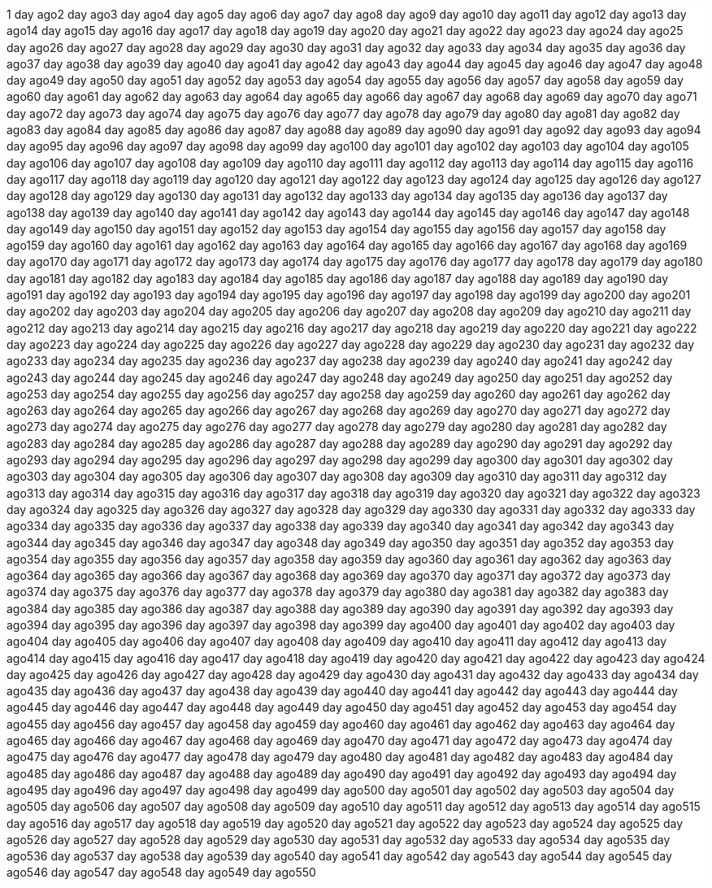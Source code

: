 1 day ago2 day ago3 day ago4 day ago5 day ago6 day ago7 day ago8 day ago9 day ago10 day ago11 day ago12 day ago13 day ago14 day ago15 day ago16 day ago17 day ago18 day ago19 day ago20 day ago21 day ago22 day ago23 day ago24 day ago25 day ago26 day ago27 day ago28 day ago29 day ago30 day ago31 day ago32 day ago33 day ago34 day ago35 day ago36 day ago37 day ago38 day ago39 day ago40 day ago41 day ago42 day ago43 day ago44 day ago45 day ago46 day ago47 day ago48 day ago49 day ago50 day ago51 day ago52 day ago53 day ago54 day ago55 day ago56 day ago57 day ago58 day ago59 day ago60 day ago61 day ago62 day ago63 day ago64 day ago65 day ago66 day ago67 day ago68 day ago69 day ago70 day ago71 day ago72 day ago73 day ago74 day ago75 day ago76 day ago77 day ago78 day ago79 day ago80 day ago81 day ago82 day ago83 day ago84 day ago85 day ago86 day ago87 day ago88 day ago89 day ago90 day ago91 day ago92 day ago93 day ago94 day ago95 day ago96 day ago97 day ago98 day ago99 day ago100 day ago101 day ago102 day ago103 day ago104 day ago105 day ago106 day ago107 day ago108 day ago109 day ago110 day ago111 day ago112 day ago113 day ago114 day ago115 day ago116 day ago117 day ago118 day ago119 day ago120 day ago121 day ago122 day ago123 day ago124 day ago125 day ago126 day ago127 day ago128 day ago129 day ago130 day ago131 day ago132 day ago133 day ago134 day ago135 day ago136 day ago137 day ago138 day ago139 day ago140 day ago141 day ago142 day ago143 day ago144 day ago145 day ago146 day ago147 day ago148 day ago149 day ago150 day ago151 day ago152 day ago153 day ago154 day ago155 day ago156 day ago157 day ago158 day ago159 day ago160 day ago161 day ago162 day ago163 day ago164 day ago165 day ago166 day ago167 day ago168 day ago169 day ago170 day ago171 day ago172 day ago173 day ago174 day ago175 day ago176 day ago177 day ago178 day ago179 day ago180 day ago181 day ago182 day ago183 day ago184 day ago185 day ago186 day ago187 day ago188 day ago189 day ago190 day ago191 day ago192 day ago193 day ago194 day ago195 day ago196 day ago197 day ago198 day ago199 day ago200 day ago201 day ago202 day ago203 day ago204 day ago205 day ago206 day ago207 day ago208 day ago209 day ago210 day ago211 day ago212 day ago213 day ago214 day ago215 day ago216 day ago217 day ago218 day ago219 day ago220 day ago221 day ago222 day ago223 day ago224 day ago225 day ago226 day ago227 day ago228 day ago229 day ago230 day ago231 day ago232 day ago233 day ago234 day ago235 day ago236 day ago237 day ago238 day ago239 day ago240 day ago241 day ago242 day ago243 day ago244 day ago245 day ago246 day ago247 day ago248 day ago249 day ago250 day ago251 day ago252 day ago253 day ago254 day ago255 day ago256 day ago257 day ago258 day ago259 day ago260 day ago261 day ago262 day ago263 day ago264 day ago265 day ago266 day ago267 day ago268 day ago269 day ago270 day ago271 day ago272 day ago273 day ago274 day ago275 day ago276 day ago277 day ago278 day ago279 day ago280 day ago281 day ago282 day ago283 day ago284 day ago285 day ago286 day ago287 day ago288 day ago289 day ago290 day ago291 day ago292 day ago293 day ago294 day ago295 day ago296 day ago297 day ago298 day ago299 day ago300 day ago301 day ago302 day ago303 day ago304 day ago305 day ago306 day ago307 day ago308 day ago309 day ago310 day ago311 day ago312 day ago313 day ago314 day ago315 day ago316 day ago317 day ago318 day ago319 day ago320 day ago321 day ago322 day ago323 day ago324 day ago325 day ago326 day ago327 day ago328 day ago329 day ago330 day ago331 day ago332 day ago333 day ago334 day ago335 day ago336 day ago337 day ago338 day ago339 day ago340 day ago341 day ago342 day ago343 day ago344 day ago345 day ago346 day ago347 day ago348 day ago349 day ago350 day ago351 day ago352 day ago353 day ago354 day ago355 day ago356 day ago357 day ago358 day ago359 day ago360 day ago361 day ago362 day ago363 day ago364 day ago365 day ago366 day ago367 day ago368 day ago369 day ago370 day ago371 day ago372 day ago373 day ago374 day ago375 day ago376 day ago377 day ago378 day ago379 day ago380 day ago381 day ago382 day ago383 day ago384 day ago385 day ago386 day ago387 day ago388 day ago389 day ago390 day ago391 day ago392 day ago393 day ago394 day ago395 day ago396 day ago397 day ago398 day ago399 day ago400 day ago401 day ago402 day ago403 day ago404 day ago405 day ago406 day ago407 day ago408 day ago409 day ago410 day ago411 day ago412 day ago413 day ago414 day ago415 day ago416 day ago417 day ago418 day ago419 day ago420 day ago421 day ago422 day ago423 day ago424 day ago425 day ago426 day ago427 day ago428 day ago429 day ago430 day ago431 day ago432 day ago433 day ago434 day ago435 day ago436 day ago437 day ago438 day ago439 day ago440 day ago441 day ago442 day ago443 day ago444 day ago445 day ago446 day ago447 day ago448 day ago449 day ago450 day ago451 day ago452 day ago453 day ago454 day ago455 day ago456 day ago457 day ago458 day ago459 day ago460 day ago461 day ago462 day ago463 day ago464 day ago465 day ago466 day ago467 day ago468 day ago469 day ago470 day ago471 day ago472 day ago473 day ago474 day ago475 day ago476 day ago477 day ago478 day ago479 day ago480 day ago481 day ago482 day ago483 day ago484 day ago485 day ago486 day ago487 day ago488 day ago489 day ago490 day ago491 day ago492 day ago493 day ago494 day ago495 day ago496 day ago497 day ago498 day ago499 day ago500 day ago501 day ago502 day ago503 day ago504 day ago505 day ago506 day ago507 day ago508 day ago509 day ago510 day ago511 day ago512 day ago513 day ago514 day ago515 day ago516 day ago517 day ago518 day ago519 day ago520 day ago521 day ago522 day ago523 day ago524 day ago525 day ago526 day ago527 day ago528 day ago529 day ago530 day ago531 day ago532 day ago533 day ago534 day ago535 day ago536 day ago537 day ago538 day ago539 day ago540 day ago541 day ago542 day ago543 day ago544 day ago545 day ago546 day ago547 day ago548 day ago549 day ago550